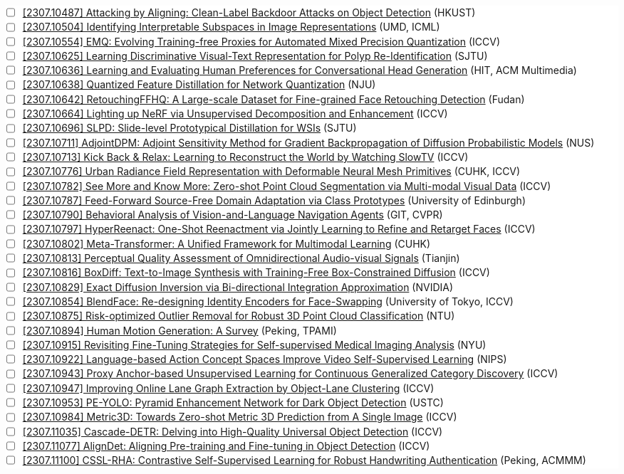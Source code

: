 - [ ] [\[2307.10487\] Attacking by Aligning: Clean-Label Backdoor Attacks on Object Detection](https://arxiv.org/abs/2307.10487) (HKUST)
- [ ] [\[2307.10504\] Identifying Interpretable Subspaces in Image Representations](https://arxiv.org/abs/2307.10504) (UMD, ICML)
- [ ] [\[2307.10554\] EMQ: Evolving Training-free Proxies for Automated Mixed Precision Quantization](https://arxiv.org/abs/2307.10554) (ICCV)
- [ ] [\[2307.10625\] Learning Discriminative Visual-Text Representation for Polyp Re-Identification](https://arxiv.org/abs/2307.10625) (SJTU)
- [ ] [\[2307.10636\] Learning and Evaluating Human Preferences for Conversational Head Generation](https://arxiv.org/abs/2307.10636) (HIT, ACM Multimedia)
- [ ] [\[2307.10638\] Quantized Feature Distillation for Network Quantization](https://arxiv.org/abs/2307.10638) (NJU)
- [ ] [\[2307.10642\] RetouchingFFHQ: A Large-scale Dataset for Fine-grained Face Retouching Detection](https://arxiv.org/abs/2307.10642) (Fudan)
- [ ] [\[2307.10664\] Lighting up NeRF via Unsupervised Decomposition and Enhancement](https://arxiv.org/abs/2307.10664) (ICCV)
- [ ] [\[2307.10696\] SLPD: Slide-level Prototypical Distillation for WSIs](https://arxiv.org/abs/2307.10696) (SJTU)
- [ ] [\[2307.10711\] AdjointDPM: Adjoint Sensitivity Method for Gradient Backpropagation of Diffusion Probabilistic Models](https://arxiv.org/abs/2307.10711) (NUS)
- [ ] [\[2307.10713\] Kick Back & Relax: Learning to Reconstruct the World by Watching SlowTV](https://arxiv.org/abs/2307.10713) (ICCV)
- [ ] [\[2307.10776\] Urban Radiance Field Representation with Deformable Neural Mesh Primitives](https://arxiv.org/abs/2307.10776) (CUHK, ICCV)
- [ ] [\[2307.10782\] See More and Know More: Zero-shot Point Cloud Segmentation via Multi-modal Visual Data](https://arxiv.org/abs/2307.10782) (ICCV)
- [ ] [\[2307.10787\] Feed-Forward Source-Free Domain Adaptation via Class Prototypes](https://arxiv.org/abs/2307.10787) (University of Edinburgh)
- [ ] [\[2307.10790\] Behavioral Analysis of Vision-and-Language Navigation Agents](https://arxiv.org/abs/2307.10790) (GIT, CVPR)
- [ ] [\[2307.10797\] HyperReenact: One-Shot Reenactment via Jointly Learning to Refine and Retarget Faces](https://arxiv.org/abs/2307.10797) (ICCV)
- [ ] [\[2307.10802\] Meta-Transformer: A Unified Framework for Multimodal Learning](https://arxiv.org/abs/2307.10802) (CUHK)
- [ ] [\[2307.10813\] Perceptual Quality Assessment of Omnidirectional Audio-visual Signals](https://arxiv.org/abs/2307.10813) (Tianjin)
- [ ] [\[2307.10816\] BoxDiff: Text-to-Image Synthesis with Training-Free Box-Constrained Diffusion](https://arxiv.org/abs/2307.10816) (ICCV)
- [ ] [\[2307.10829\] Exact Diffusion Inversion via Bi-directional Integration Approximation](https://arxiv.org/abs/2307.10829) (NVIDIA)
- [ ] [\[2307.10854\] BlendFace: Re-designing Identity Encoders for Face-Swapping](https://arxiv.org/abs/2307.10854) (University of Tokyo, ICCV)
- [ ] [\[2307.10875\] Risk-optimized Outlier Removal for Robust 3D Point Cloud Classification](https://arxiv.org/abs/2307.10875) (NTU)
- [ ] [\[2307.10894\] Human Motion Generation: A Survey](https://arxiv.org/abs/2307.10894) (Peking, TPAMI)
- [ ] [\[2307.10915\] Revisiting Fine-Tuning Strategies for Self-supervised Medical Imaging Analysis](https://arxiv.org/abs/2307.10915) (NYU)
- [ ] [\[2307.10922\] Language-based Action Concept Spaces Improve Video Self-Supervised Learning](https://arxiv.org/abs/2307.10922) (NIPS)
- [ ] [\[2307.10943\] Proxy Anchor-based Unsupervised Learning for Continuous Generalized Category Discovery](https://arxiv.org/abs/2307.10943) (ICCV)
- [ ] [\[2307.10947\] Improving Online Lane Graph Extraction by Object-Lane Clustering](https://arxiv.org/abs/2307.10947) (ICCV)
- [ ] [\[2307.10953\] PE-YOLO: Pyramid Enhancement Network for Dark Object Detection](https://arxiv.org/abs/2307.10953) (USTC)
- [ ] [\[2307.10984\] Metric3D: Towards Zero-shot Metric 3D Prediction from A Single Image](https://arxiv.org/abs/2307.10984) (ICCV)
- [ ] [\[2307.11035\] Cascade-DETR: Delving into High-Quality Universal Object Detection](https://arxiv.org/abs/2307.11035) (ICCV)
- [ ] [\[2307.11077\] AlignDet: Aligning Pre-training and Fine-tuning in Object Detection](https://arxiv.org/abs/2307.11077) (ICCV)
- [ ] [\[2307.11100\] CSSL-RHA: Contrastive Self-Supervised Learning for Robust Handwriting Authentication](https://arxiv.org/abs/2307.11100) (Peking, ACMMM)